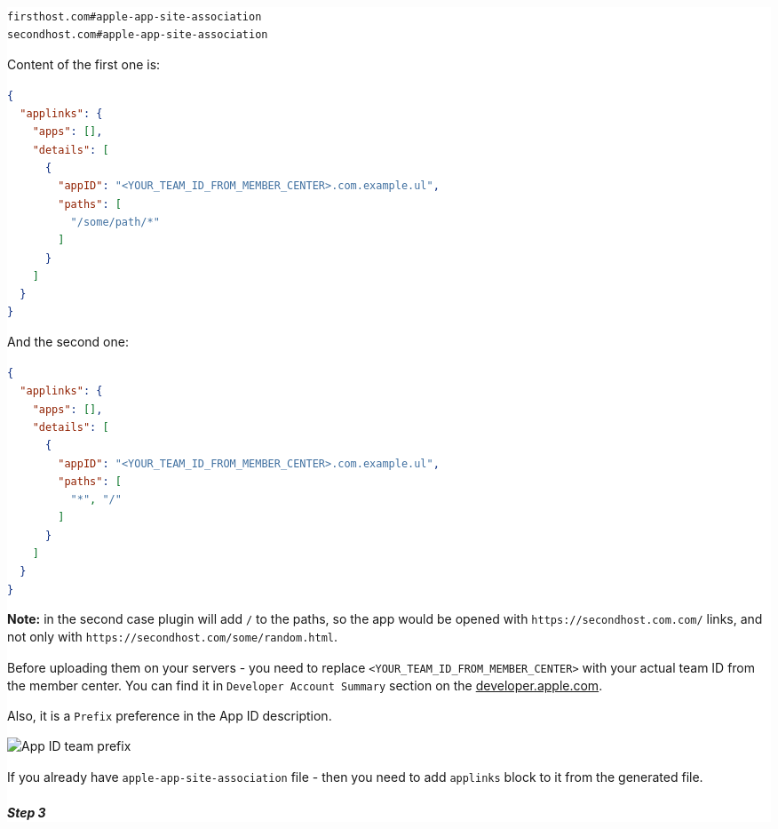 ```
firsthost.com#apple-app-site-association
secondhost.com#apple-app-site-association
```

Content of the first one is:
```json
{
  "applinks": {
    "apps": [],
    "details": [
      {
        "appID": "<YOUR_TEAM_ID_FROM_MEMBER_CENTER>.com.example.ul",
        "paths": [
          "/some/path/*"
        ]
      }
    ]
  }
}
```

And the second one:
```json
{
  "applinks": {
    "apps": [],
    "details": [
      {
        "appID": "<YOUR_TEAM_ID_FROM_MEMBER_CENTER>.com.example.ul",
        "paths": [
          "*", "/"
        ]
      }
    ]
  }
}
```

**Note:** in the second case plugin will add `/` to the paths, so the app would be opened with `https://secondhost.com.com/` links, and not only with `https://secondhost.com/some/random.html`.

Before uploading them on your servers - you need to replace `<YOUR_TEAM_ID_FROM_MEMBER_CENTER>` with your actual team ID from the member center. You can find it in `Developer Account Summary` section on the [developer.apple.com](https://developer.apple.com/membercenter/index.action#accountSummary).

Also, it is a `Prefix` preference in the App ID description.

![App ID team prefix](docs/images/app-id-team-prefix.jpg?raw=true)

If you already have `apple-app-site-association` file - then you need to add `applinks` block to it from the generated file.

##### Step 3
